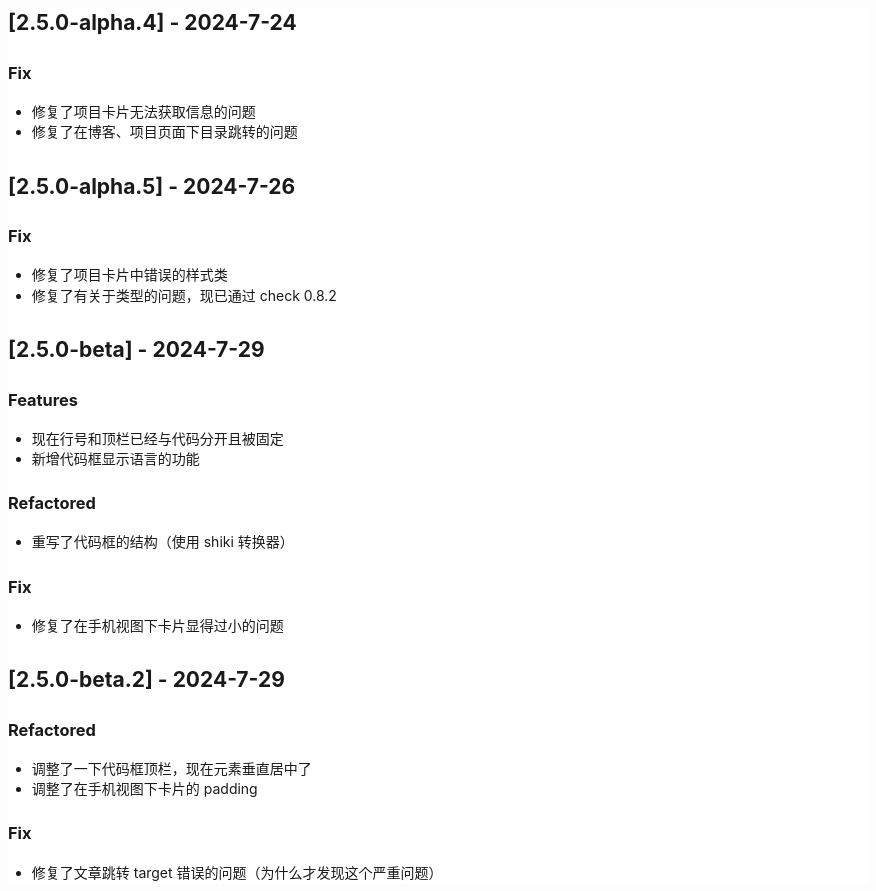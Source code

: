 ## [2.5.0-alpha.4] - 2024-7-24

### Fix

- 修复了项目卡片无法获取信息的问题
- 修复了在博客、项目页面下目录跳转的问题

## [2.5.0-alpha.5] - 2024-7-26

### Fix

- 修复了项目卡片中错误的样式类
- 修复了有关于类型的问题，现已通过 check 0.8.2

## [2.5.0-beta] - 2024-7-29

### Features

- 现在行号和顶栏已经与代码分开且被固定
- 新增代码框显示语言的功能

### Refactored

- 重写了代码框的结构（使用 shiki 转换器）

### Fix

- 修复了在手机视图下卡片显得过小的问题

## [2.5.0-beta.2] - 2024-7-29

### Refactored

- 调整了一下代码框顶栏，现在元素垂直居中了
- 调整了在手机视图下卡片的 padding

### Fix

- 修复了文章跳转 target 错误的问题（为什么才发现这个严重问题）
